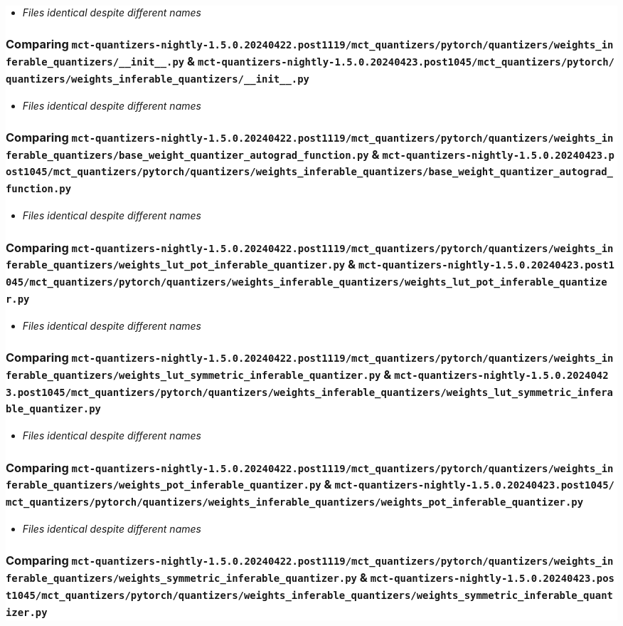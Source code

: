  * *Files identical despite different names*

### Comparing `mct-quantizers-nightly-1.5.0.20240422.post1119/mct_quantizers/pytorch/quantizers/weights_inferable_quantizers/__init__.py` & `mct-quantizers-nightly-1.5.0.20240423.post1045/mct_quantizers/pytorch/quantizers/weights_inferable_quantizers/__init__.py`

 * *Files identical despite different names*

### Comparing `mct-quantizers-nightly-1.5.0.20240422.post1119/mct_quantizers/pytorch/quantizers/weights_inferable_quantizers/base_weight_quantizer_autograd_function.py` & `mct-quantizers-nightly-1.5.0.20240423.post1045/mct_quantizers/pytorch/quantizers/weights_inferable_quantizers/base_weight_quantizer_autograd_function.py`

 * *Files identical despite different names*

### Comparing `mct-quantizers-nightly-1.5.0.20240422.post1119/mct_quantizers/pytorch/quantizers/weights_inferable_quantizers/weights_lut_pot_inferable_quantizer.py` & `mct-quantizers-nightly-1.5.0.20240423.post1045/mct_quantizers/pytorch/quantizers/weights_inferable_quantizers/weights_lut_pot_inferable_quantizer.py`

 * *Files identical despite different names*

### Comparing `mct-quantizers-nightly-1.5.0.20240422.post1119/mct_quantizers/pytorch/quantizers/weights_inferable_quantizers/weights_lut_symmetric_inferable_quantizer.py` & `mct-quantizers-nightly-1.5.0.20240423.post1045/mct_quantizers/pytorch/quantizers/weights_inferable_quantizers/weights_lut_symmetric_inferable_quantizer.py`

 * *Files identical despite different names*

### Comparing `mct-quantizers-nightly-1.5.0.20240422.post1119/mct_quantizers/pytorch/quantizers/weights_inferable_quantizers/weights_pot_inferable_quantizer.py` & `mct-quantizers-nightly-1.5.0.20240423.post1045/mct_quantizers/pytorch/quantizers/weights_inferable_quantizers/weights_pot_inferable_quantizer.py`

 * *Files identical despite different names*

### Comparing `mct-quantizers-nightly-1.5.0.20240422.post1119/mct_quantizers/pytorch/quantizers/weights_inferable_quantizers/weights_symmetric_inferable_quantizer.py` & `mct-quantizers-nightly-1.5.0.20240423.post1045/mct_quantizers/pytorch/quantizers/weights_inferable_quantizers/weights_symmetric_inferable_quantizer.py`
